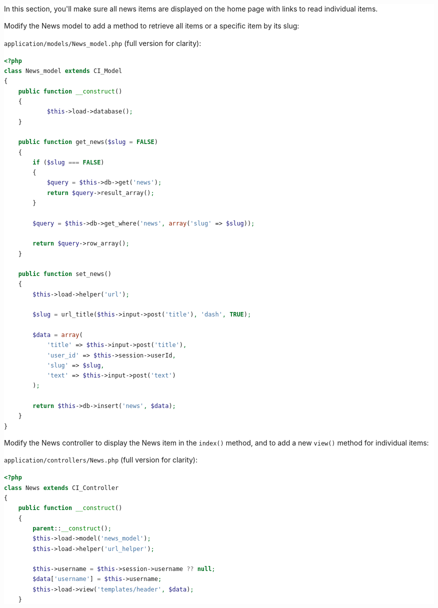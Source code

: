 In this section, you'll make sure all news items are displayed on the home page with links to read individual items.

Modify the News model to add a method to retrieve all items or a specific item by its slug:

`application/models/News_model.php` (full version for clarity):

```php
<?php
class News_model extends CI_Model
{
    public function __construct()
    {
            $this->load->database();
    }

    public function get_news($slug = FALSE)
    {
        if ($slug === FALSE)
        {
            $query = $this->db->get('news');
            return $query->result_array();
        }

        $query = $this->db->get_where('news', array('slug' => $slug));

        return $query->row_array();
    }

    public function set_news()
    {
        $this->load->helper('url');

        $slug = url_title($this->input->post('title'), 'dash', TRUE);

        $data = array(
            'title' => $this->input->post('title'),
            'user_id' => $this->session->userId,
            'slug' => $slug,
            'text' => $this->input->post('text')
        );

        return $this->db->insert('news', $data);
    }
}
```

Modify the News controller to display the News item in the `index()` method, and to add a new `view()` method for individual items:

`application/controllers/News.php` (full version for clarity):

```php
<?php
class News extends CI_Controller
{
    public function __construct()
    {
        parent::__construct();
        $this->load->model('news_model');
        $this->load->helper('url_helper');

        $this->username = $this->session->username ?? null;
        $data['username'] = $this->username;
        $this->load->view('templates/header', $data);
    }

```